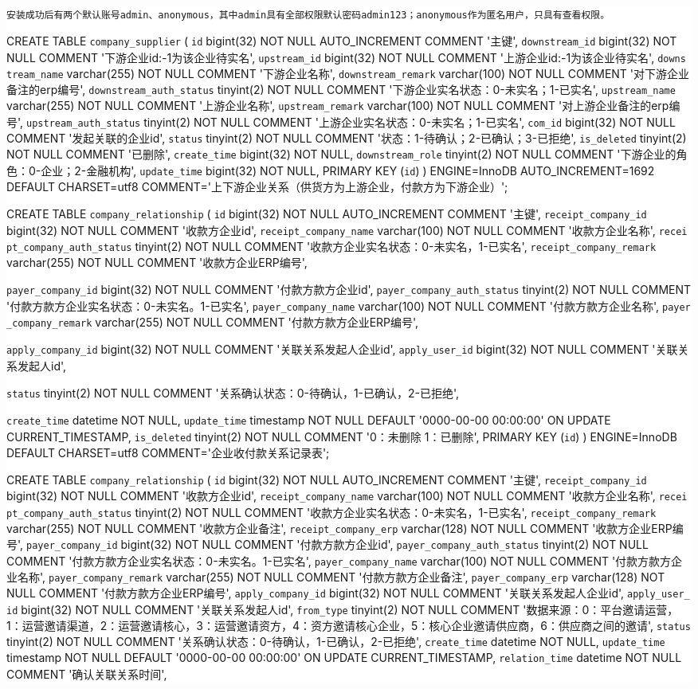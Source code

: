     安装成功后有两个默认账号admin、anonymous，其中admin具有全部权限默认密码admin123；anonymous作为匿名用户，只具有查看权限。 



CREATE TABLE `company_supplier` (
  `id` bigint(32) NOT NULL AUTO_INCREMENT COMMENT '主键',
  `downstream_id` bigint(32) NOT NULL COMMENT '下游企业id:-1为该企业待实名',
  `upstream_id` bigint(32) NOT NULL COMMENT '上游企业id:-1为该企业待实名',
  `downstream_name` varchar(255) NOT NULL COMMENT '下游企业名称',
  `downstream_remark` varchar(100) NOT NULL COMMENT '对下游企业备注的erp编号',
  `downstream_auth_status` tinyint(2) NOT NULL COMMENT '下游企业实名状态：0-未实名；1-已实名',
  `upstream_name` varchar(255) NOT NULL COMMENT '上游企业名称',
  `upstream_remark` varchar(100) NOT NULL COMMENT '对上游企业备注的erp编号',
  `upstream_auth_status` tinyint(2) NOT NULL COMMENT '上游企业实名状态：0-未实名；1-已实名',
  `com_id` bigint(32) NOT NULL COMMENT '发起关联的企业id',
  `status` tinyint(2) NOT NULL COMMENT '状态：1-待确认；2-已确认；3-已拒绝',
  `is_deleted` tinyint(2) NOT NULL COMMENT '已删除',
  `create_time` bigint(32) NOT NULL,
  `downstream_role` tinyint(2) NOT NULL COMMENT '下游企业的角色：0-企业；2-金融机构',
  `update_time` bigint(32) NOT NULL,
  PRIMARY KEY (`id`)
) ENGINE=InnoDB AUTO_INCREMENT=1692 DEFAULT CHARSET=utf8 COMMENT='上下游企业关系（供货方为上游企业，付款方为下游企业）';


CREATE TABLE `company_relationship` (
  `id` bigint(32) NOT NULL AUTO_INCREMENT COMMENT '主键',
  `receipt_company_id` bigint(32) NOT NULL COMMENT '收款方企业id',
  `receipt_company_name` varchar(100) NOT NULL COMMENT '收款方企业名称',
  `receipt_company_auth_status` tinyint(2) NOT NULL COMMENT '收款方企业实名状态：0-未实名，1-已实名',
  `receipt_company_remark` varchar(255) NOT NULL COMMENT '收款方企业ERP编号',
  
  `payer_company_id` bigint(32) NOT NULL COMMENT '付款方款方企业id',
  `payer_company_auth_status` tinyint(2) NOT NULL COMMENT '付款方款方企业实名状态：0-未实名。1-已实名',
  `payer_company_name` varchar(100) NOT NULL COMMENT '付款方款方企业名称',
  `payer_company_remark` varchar(255) NOT NULL COMMENT '付款方款方企业ERP编号',
 
  `apply_company_id` bigint(32) NOT NULL COMMENT '关联关系发起人企业id',
  `apply_user_id` bigint(32) NOT NULL COMMENT '关联关系发起人id',


  `status` tinyint(2) NOT NULL COMMENT '关系确认状态：0-待确认，1-已确认，2-已拒绝',

  `create_time` datetime NOT NULL,
  `update_time` timestamp NOT NULL DEFAULT '0000-00-00 00:00:00' ON UPDATE CURRENT_TIMESTAMP,
  `is_deleted` tinyint(2) NOT NULL COMMENT '0：未删除  1：已删除',
  PRIMARY KEY (`id`)
) ENGINE=InnoDB DEFAULT CHARSET=utf8 COMMENT='企业收付款关系记录表';


CREATE TABLE `company_relationship` (
  `id` bigint(32) NOT NULL AUTO_INCREMENT COMMENT '主键',
  `receipt_company_id` bigint(32) NOT NULL COMMENT '收款方企业id',
  `receipt_company_name` varchar(100) NOT NULL COMMENT '收款方企业名称',
  `receipt_company_auth_status` tinyint(2) NOT NULL COMMENT '收款方企业实名状态：0-未实名，1-已实名',
  `receipt_company_remark` varchar(255) NOT NULL COMMENT '收款方企业备注',
  `receipt_company_erp` varchar(128) NOT NULL COMMENT '收款方企业ERP编号',
  `payer_company_id` bigint(32) NOT NULL COMMENT '付款方款方企业id',
  `payer_company_auth_status` tinyint(2) NOT NULL COMMENT '付款方款方企业实名状态：0-未实名。1-已实名',
  `payer_company_name` varchar(100) NOT NULL COMMENT '付款方款方企业名称',
  `payer_company_remark` varchar(255) NOT NULL COMMENT '付款方款方企业备注',
  `payer_company_erp` varchar(128) NOT NULL COMMENT '付款方款方企业ERP编号',
  `apply_company_id` bigint(32) NOT NULL COMMENT '关联关系发起人企业id',
  `apply_user_id` bigint(32) NOT NULL COMMENT '关联关系发起人id',
  `from_type` tinyint(2) NOT NULL COMMENT '数据来源：0：平台邀请运营，1：运营邀请渠道，2：运营邀请核心，3：运营邀请资方，4：资方邀请核心企业，5：核心企业邀请供应商，6：供应商之间的邀请',
  `status` tinyint(2) NOT NULL COMMENT '关系确认状态：0-待确认，1-已确认，2-已拒绝',
  `create_time` datetime NOT NULL,
  `update_time` timestamp NOT NULL DEFAULT '0000-00-00 00:00:00' ON UPDATE CURRENT_TIMESTAMP,
  `relation_time` datetime NOT NULL COMMENT '确认关联关系时间',